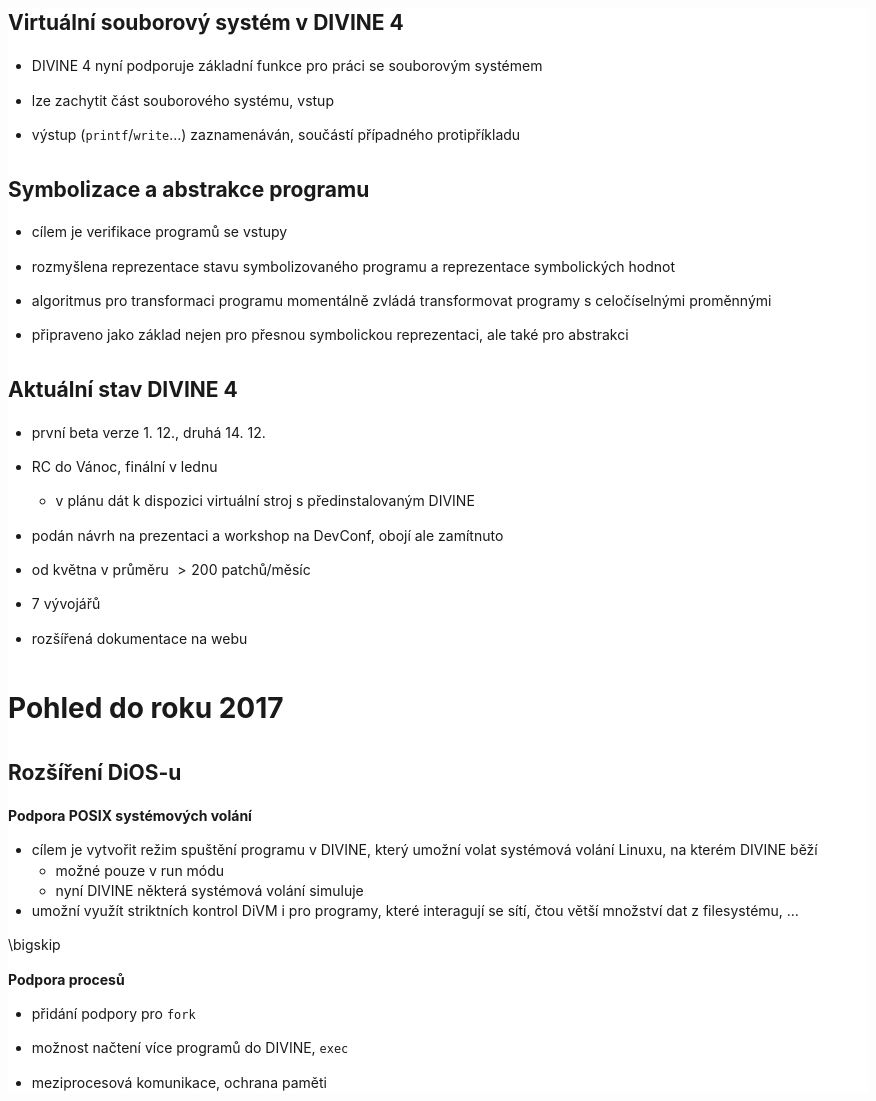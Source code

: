 ## Virtuální souborový systém v DIVINE 4

*   DIVINE 4 nyní podporuje základní funkce pro práci se souborovým systémem

*   lze zachytit část souborového systému, vstup

*   výstup (`printf`/`write`…) zaznamenáván, součástí případného protipříkladu

## Symbolizace a abstrakce programu

*   cílem je verifikace programů se vstupy

*   rozmyšlena reprezentace stavu symbolizovaného programu a reprezentace
    symbolických hodnot

*   algoritmus pro transformaci programu momentálně zvládá transformovat
    programy s celočíselnými proměnnými

*   připraveno jako základ nejen pro přesnou symbolickou reprezentaci, ale také
    pro abstrakci

## Aktuální stav DIVINE 4

*   první beta verze 1. 12., druhá 14. 12.
*   RC do Vánoc, finální v lednu
    *   v plánu dát k dispozici virtuální stroj s předinstalovaným DIVINE
*   podán návrh na prezentaci a workshop na DevConf, obojí ale zamítnuto

*   od května v průměru $>200$ patchů/měsíc
*   7 vývojářů

*   rozšířená dokumentace na webu

# Pohled do roku 2017

## Rozšíření DiOS-u

**Podpora POSIX systémových volání**

*   cílem je vytvořit režim spuštění programu v DIVINE, který umožní volat
    systémová volání Linuxu, na kterém DIVINE běží
    *   možné pouze v run módu
    *   nyní DIVINE některá systémová volání simuluje
*   umožní využít striktních kontrol DiVM i pro programy, které interagují se
    sítí, čtou větší množství dat z filesystému, …

\bigskip

**Podpora procesů**

*   přidání podpory pro `fork`

*   možnost načtení více programů do DIVINE, `exec`

*   meziprocesová komunikace, ochrana paměti
